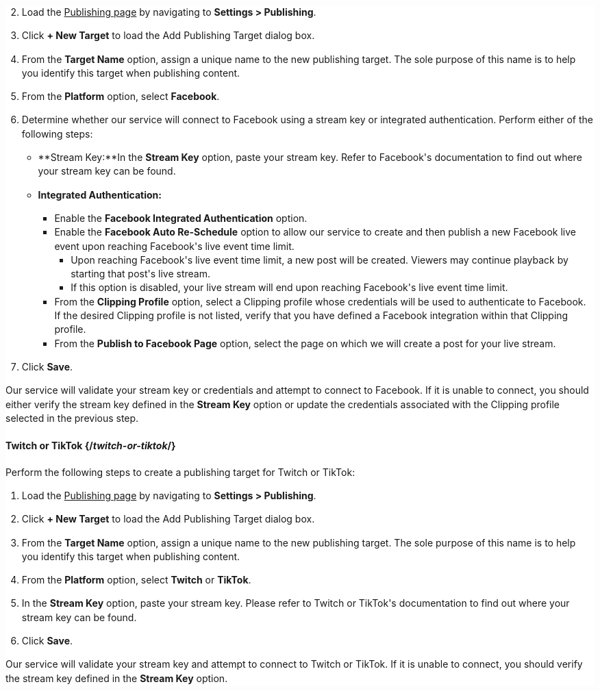 2. Load the [Publishing page](https://cms.uplynk.com/static/cms2/index.html#/settings/publishing) by navigating to **Settings > Publishing**.

3. Click **+ New Target** to load the Add Publishing Target dialog box.

4. From the **Target Name** option, assign a unique name to the new publishing target.
   The sole purpose of this name is to help you identify this target when publishing content.

5. From the **Platform** option, select **Facebook**.

6. Determine whether our service will connect to Facebook using a stream key or integrated authentication. Perform either of the following steps:

   - **Stream Key:**In the **Stream Key** option, paste your stream key. Refer to Facebook's documentation to find out where your stream key can be found.

   - **Integrated Authentication:**
     - Enable the **Facebook Integrated Authentication** option.
     - Enable the **Facebook Auto Re-Schedule** option to allow our service to create and then publish a new Facebook live event upon reaching Facebook's live event time limit.
        - Upon reaching Facebook's live event time limit, a new post will be created. Viewers may continue playback by starting that post's live stream.
        - If this option is disabled, your live stream will end upon reaching Facebook's live event time limit.
     - From the **Clipping Profile** option, select a Clipping profile whose credentials will be used to authenticate to Facebook. If the desired Clipping profile is not listed, verify that you have defined a Facebook integration within that Clipping profile.
     - From the **Publish to Facebook Page** option, select the page on which we will create a post for your live stream.

7. Click **Save**.

<Info>Our service will validate your stream key or credentials and attempt to connect to Facebook. If it is unable to connect, you should either verify the stream key defined in the **Stream Key** option or update the credentials associated with the Clipping profile selected in the previous step.</Info>

#### Twitch or TikTok  {/*twitch-or-tiktok*/}

Perform the following steps to create a publishing target for Twitch or TikTok:

1. Load the [Publishing page](https://cms.uplynk.com/static/cms2/index.html#/settings/publishing) by navigating to **Settings > Publishing**.

2. Click **+ New Target** to load the Add Publishing Target dialog box.

3. From the **Target Name** option, assign a unique name to the new publishing target. The sole purpose of this name is to help you identify this target when publishing content.

4. From the **Platform** option, select **Twitch** or **TikTok**.

5. In the **Stream Key** option, paste your stream key.  Please refer to Twitch or TikTok's documentation to find out where your stream key can be found.

6. Click **Save**.

<Info>Our service will validate your stream key and attempt to connect to Twitch or TikTok. If it is unable to connect, you should verify the stream key defined in the **Stream Key** option.</Info>
